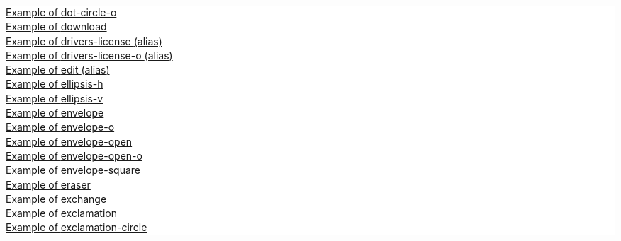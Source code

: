 <div class="fa-hover col-md-3 col-sm-4"><a href="https://fontawesome.com/v4/icon/dot-circle-o"><i class="fa fa-dot-circle-o" aria-hidden="true"></i> <span class="sr-only">Example of </span>dot-circle-o</a></div>

<div class="fa-hover col-md-3 col-sm-4"><a href="https://fontawesome.com/v4/icon/download"><i class="fa fa-download" aria-hidden="true"></i> <span class="sr-only">Example of </span>download</a></div>

<div class="fa-hover col-md-3 col-sm-4"><a href="https://fontawesome.com/v4/icon/id-card"><i class="fa fa-drivers-license" aria-hidden="true"></i> <span class="sr-only">Example of </span>drivers-license <span class="text-muted">(alias)</span></a></div>

<div class="fa-hover col-md-3 col-sm-4"><a href="https://fontawesome.com/v4/icon/id-card-o"><i class="fa fa-drivers-license-o" aria-hidden="true"></i> <span class="sr-only">Example of </span>drivers-license-o <span class="text-muted">(alias)</span></a></div>

<div class="fa-hover col-md-3 col-sm-4"><a href="https://fontawesome.com/v4/icon/pencil-square-o"><i class="fa fa-edit" aria-hidden="true"></i> <span class="sr-only">Example of </span>edit <span class="text-muted">(alias)</span></a></div>

<div class="fa-hover col-md-3 col-sm-4"><a href="https://fontawesome.com/v4/icon/ellipsis-h"><i class="fa fa-ellipsis-h" aria-hidden="true"></i> <span class="sr-only">Example of </span>ellipsis-h</a></div>

<div class="fa-hover col-md-3 col-sm-4"><a href="https://fontawesome.com/v4/icon/ellipsis-v"><i class="fa fa-ellipsis-v" aria-hidden="true"></i> <span class="sr-only">Example of </span>ellipsis-v</a></div>

<div class="fa-hover col-md-3 col-sm-4"><a href="https://fontawesome.com/v4/icon/envelope"><i class="fa fa-envelope" aria-hidden="true"></i> <span class="sr-only">Example of </span>envelope</a></div>

<div class="fa-hover col-md-3 col-sm-4"><a href="https://fontawesome.com/v4/icon/envelope-o"><i class="fa fa-envelope-o" aria-hidden="true"></i> <span class="sr-only">Example of </span>envelope-o</a></div>

<div class="fa-hover col-md-3 col-sm-4"><a href="https://fontawesome.com/v4/icon/envelope-open"><i class="fa fa-envelope-open" aria-hidden="true"></i> <span class="sr-only">Example of </span>envelope-open</a></div>

<div class="fa-hover col-md-3 col-sm-4"><a href="https://fontawesome.com/v4/icon/envelope-open-o"><i class="fa fa-envelope-open-o" aria-hidden="true"></i> <span class="sr-only">Example of </span>envelope-open-o</a></div>

<div class="fa-hover col-md-3 col-sm-4"><a href="https://fontawesome.com/v4/icon/envelope-square"><i class="fa fa-envelope-square" aria-hidden="true"></i> <span class="sr-only">Example of </span>envelope-square</a></div>

<div class="fa-hover col-md-3 col-sm-4"><a href="https://fontawesome.com/v4/icon/eraser"><i class="fa fa-eraser" aria-hidden="true"></i> <span class="sr-only">Example of </span>eraser</a></div>

<div class="fa-hover col-md-3 col-sm-4"><a href="https://fontawesome.com/v4/icon/exchange"><i class="fa fa-exchange" aria-hidden="true"></i> <span class="sr-only">Example of </span>exchange</a></div>

<div class="fa-hover col-md-3 col-sm-4"><a href="https://fontawesome.com/v4/icon/exclamation"><i class="fa fa-exclamation" aria-hidden="true"></i> <span class="sr-only">Example of </span>exclamation</a></div>

<div class="fa-hover col-md-3 col-sm-4"><a href="https://fontawesome.com/v4/icon/exclamation-circle"><i class="fa fa-exclamation-circle" aria-hidden="true"></i> <span class="sr-only">Example of </span>exclamation-circle</a></div>
